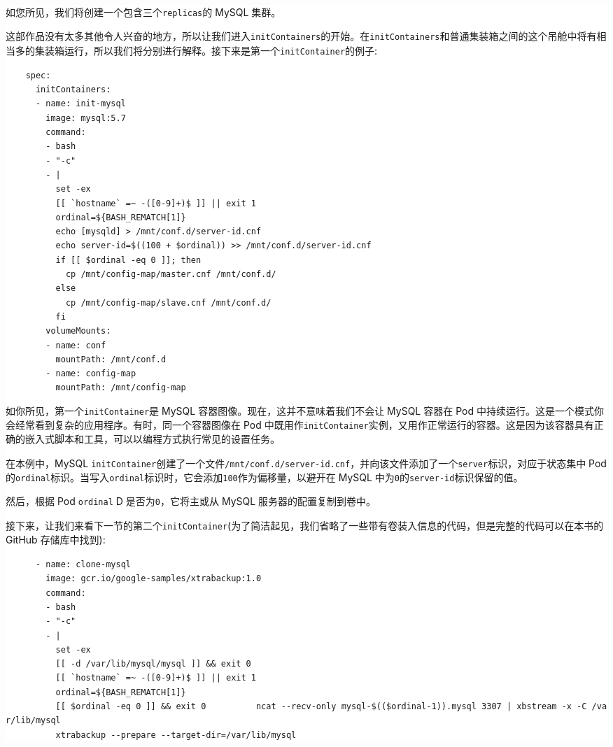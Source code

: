 
如您所见，我们将创建一个包含三个`replicas`的 MySQL 集群。

这部作品没有太多其他令人兴奋的地方，所以让我们进入`initContainers`的开始。在`initContainers`和普通集装箱之间的这个吊舱中将有相当多的集装箱运行，所以我们将分别进行解释。接下来是第一个`initContainer`的例子:

```
    spec:
      initContainers:
      - name: init-mysql
        image: mysql:5.7
        command:
        - bash
        - "-c"
        - |
          set -ex
          [[ `hostname` =~ -([0-9]+)$ ]] || exit 1
          ordinal=${BASH_REMATCH[1]}
          echo [mysqld] > /mnt/conf.d/server-id.cnf
          echo server-id=$((100 + $ordinal)) >> /mnt/conf.d/server-id.cnf
          if [[ $ordinal -eq 0 ]]; then
            cp /mnt/config-map/master.cnf /mnt/conf.d/
          else
            cp /mnt/config-map/slave.cnf /mnt/conf.d/
          fi
        volumeMounts:
        - name: conf
          mountPath: /mnt/conf.d
        - name: config-map
          mountPath: /mnt/config-map
```

如你所见，第一个`initContainer`是 MySQL 容器图像。现在，这并不意味着我们不会让 MySQL 容器在 Pod 中持续运行。这是一个模式你会经常看到复杂的应用程序。有时，同一个容器图像在 Pod 中既用作`initContainer`实例，又用作正常运行的容器。这是因为该容器具有正确的嵌入式脚本和工具，可以以编程方式执行常见的设置任务。

在本例中，MySQL `initContainer`创建了一个文件`/mnt/conf.d/server-id.cnf`，并向该文件添加了一个`server`标识，对应于状态集中 Pod 的`ordinal`标识。当写入`ordinal`标识时，它会添加`100`作为偏移量，以避开在 MySQL 中为`0`的`server-id`标识保留的值。

然后，根据 Pod `ordinal` D 是否为`0`，它将主或从 MySQL 服务器的配置复制到卷中。

接下来，让我们来看下一节的第二个`initContainer`(为了简洁起见，我们省略了一些带有卷装入信息的代码，但是完整的代码可以在本书的 GitHub 存储库中找到):

```
      - name: clone-mysql
        image: gcr.io/google-samples/xtrabackup:1.0
        command:
        - bash
        - "-c"
        - |
          set -ex
          [[ -d /var/lib/mysql/mysql ]] && exit 0
          [[ `hostname` =~ -([0-9]+)$ ]] || exit 1
          ordinal=${BASH_REMATCH[1]}
          [[ $ordinal -eq 0 ]] && exit 0          ncat --recv-only mysql-$(($ordinal-1)).mysql 3307 | xbstream -x -C /var/lib/mysql
          xtrabackup --prepare --target-dir=/var/lib/mysql
```
